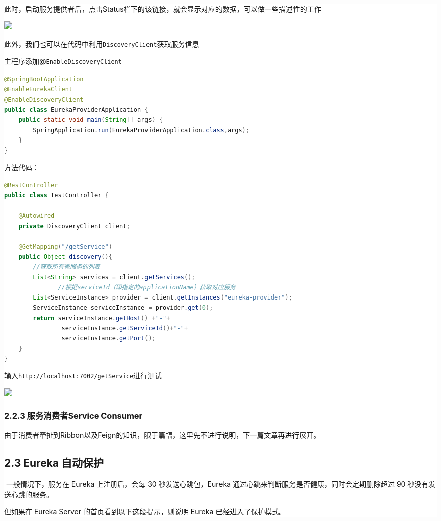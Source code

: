 此时，启动服务提供者后，点击Status栏下的该链接，就会显示对应的数据，可以做一些描述性的工作

![](https://s1.ax1x.com/2020/04/28/JIlVlq.jpg)

此外，我们也可以在代码中利用`DiscoveryClient`获取服务信息

主程序添加@`EnableDiscoveryClient`

```java
@SpringBootApplication
@EnableEurekaClient
@EnableDiscoveryClient
public class EurekaProviderApplication {
    public static void main(String[] args) {
        SpringApplication.run(EurekaProviderApplication.class,args);
    }
}
```

方法代码：

```java
@RestController
public class TestController {

    @Autowired
    private DiscoveryClient client;

    @GetMapping("/getService")
    public Object discovery(){
        //获取所有微服务的列表
        List<String> services = client.getServices();
               //根据serviceId（即指定的applicationName）获取对应服务
        List<ServiceInstance> provider = client.getInstances("eureka-provider");
        ServiceInstance serviceInstance = provider.get(0);
        return serviceInstance.getHost() +"-"+
                serviceInstance.getServiceId()+"-"+
                serviceInstance.getPort();
    }
}
```

输入`http://localhost:7002/getService`进行测试

![](https://s1.ax1x.com/2020/04/28/JI3JeK.jpg)

### 2.2.3 服务消费者Service Consumer

​		由于消费者牵扯到Ribbon以及Feign的知识，限于篇幅，这里先不进行说明，下一篇文章再进行展开。

## 2.3 Eureka 自动保护

​		一般情况下，服务在 Eureka 上注册后，会每 30 秒发送心跳包，Eureka 通过心跳来判断服务是否健康，同时会定期删除超过 90 秒没有发送心跳的服务。

但如果在 Eureka Server 的首页看到以下这段提示，则说明 Eureka 已经进入了保护模式。
